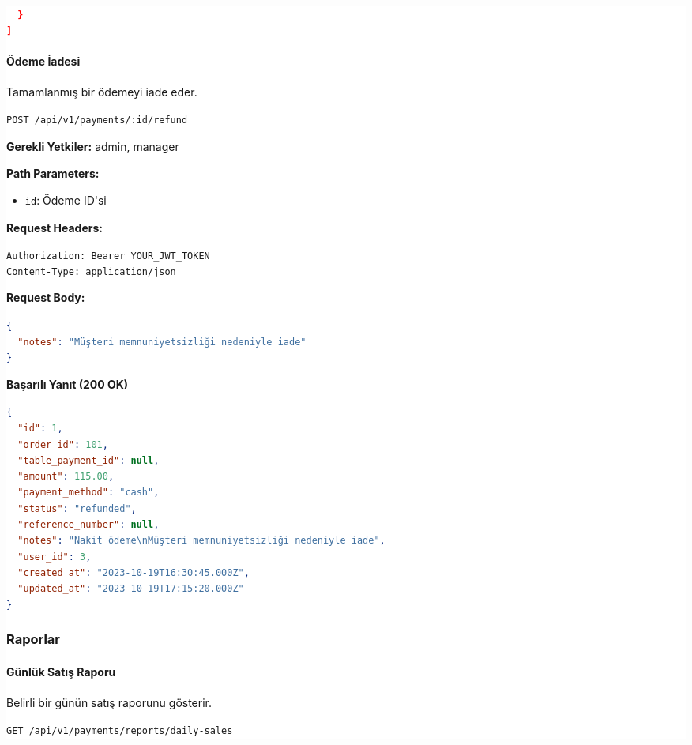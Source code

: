 ```json
  }
]
```

#### Ödeme İadesi

Tamamlanmış bir ödemeyi iade eder.

```
POST /api/v1/payments/:id/refund
```

**Gerekli Yetkiler:** admin, manager

**Path Parameters:**
- `id`: Ödeme ID'si

**Request Headers:**
```
Authorization: Bearer YOUR_JWT_TOKEN
Content-Type: application/json
```

**Request Body:**
```json
{
  "notes": "Müşteri memnuniyetsizliği nedeniyle iade"
}
```

**Başarılı Yanıt (200 OK)**
```json
{
  "id": 1,
  "order_id": 101,
  "table_payment_id": null,
  "amount": 115.00,
  "payment_method": "cash",
  "status": "refunded",
  "reference_number": null,
  "notes": "Nakit ödeme\nMüşteri memnuniyetsizliği nedeniyle iade",
  "user_id": 3,
  "created_at": "2023-10-19T16:30:45.000Z",
  "updated_at": "2023-10-19T17:15:20.000Z"
}
```

### Raporlar

#### Günlük Satış Raporu

Belirli bir günün satış raporunu gösterir.

```
GET /api/v1/payments/reports/daily-sales
```
